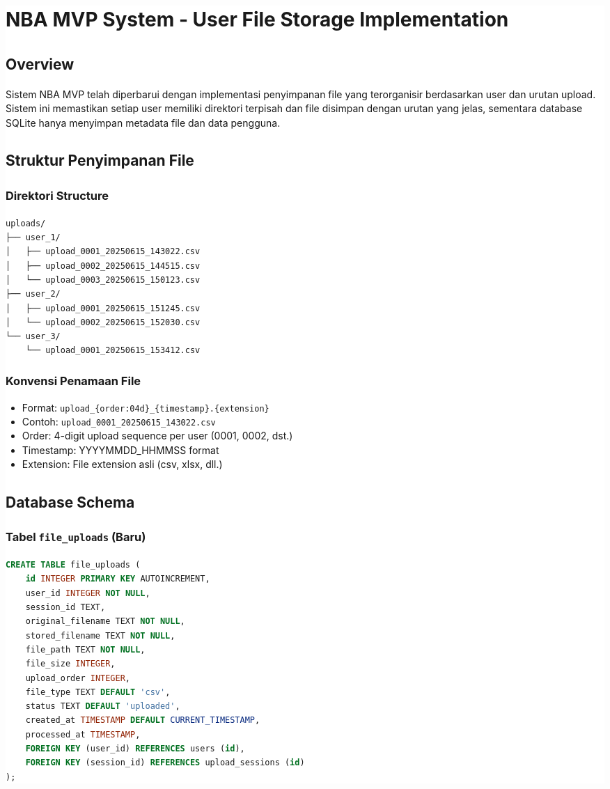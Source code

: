 # NBA MVP System - User File Storage Implementation

## Overview

Sistem NBA MVP telah diperbarui dengan implementasi penyimpanan file yang terorganisir berdasarkan user dan urutan upload. Sistem ini memastikan setiap user memiliki direktori terpisah dan file disimpan dengan urutan yang jelas, sementara database SQLite hanya menyimpan metadata file dan data pengguna.

## Struktur Penyimpanan File

### Direktori Structure
```
uploads/
├── user_1/
│   ├── upload_0001_20250615_143022.csv
│   ├── upload_0002_20250615_144515.csv
│   └── upload_0003_20250615_150123.csv
├── user_2/
│   ├── upload_0001_20250615_151245.csv
│   └── upload_0002_20250615_152030.csv
└── user_3/
    └── upload_0001_20250615_153412.csv
```

### Konvensi Penamaan File
- Format: `upload_{order:04d}_{timestamp}.{extension}`
- Contoh: `upload_0001_20250615_143022.csv`
- Order: 4-digit upload sequence per user (0001, 0002, dst.)
- Timestamp: YYYYMMDD_HHMMSS format
- Extension: File extension asli (csv, xlsx, dll.)

## Database Schema

### Tabel `file_uploads` (Baru)
```sql
CREATE TABLE file_uploads (
    id INTEGER PRIMARY KEY AUTOINCREMENT,
    user_id INTEGER NOT NULL,
    session_id TEXT,
    original_filename TEXT NOT NULL,
    stored_filename TEXT NOT NULL,
    file_path TEXT NOT NULL,
    file_size INTEGER,
    upload_order INTEGER,
    file_type TEXT DEFAULT 'csv',
    status TEXT DEFAULT 'uploaded',
    created_at TIMESTAMP DEFAULT CURRENT_TIMESTAMP,
    processed_at TIMESTAMP,
    FOREIGN KEY (user_id) REFERENCES users (id),
    FOREIGN KEY (session_id) REFERENCES upload_sessions (id)
);
```
